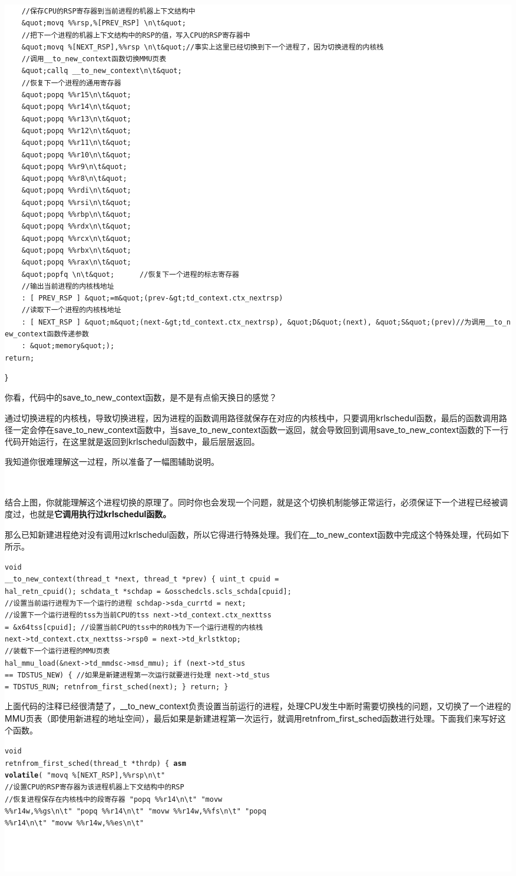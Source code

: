         //保存CPU的RSP寄存器到当前进程的机器上下文结构中
        &quot;movq %%rsp,%[PREV_RSP] \n\t&quot;
        //把下一个进程的机器上下文结构中的RSP的值，写入CPU的RSP寄存器中
        &quot;movq %[NEXT_RSP],%%rsp \n\t&quot;//事实上这里已经切换到下一个进程了，因为切换进程的内核栈    
        //调用__to_new_context函数切换MMU页表
        &quot;callq __to_new_context\n\t&quot;
        //恢复下一个进程的通用寄存器
        &quot;popq %%r15\n\t&quot;
        &quot;popq %%r14\n\t&quot;
        &quot;popq %%r13\n\t&quot;
        &quot;popq %%r12\n\t&quot;
        &quot;popq %%r11\n\t&quot;
        &quot;popq %%r10\n\t&quot;
        &quot;popq %%r9\n\t&quot;
        &quot;popq %%r8\n\t&quot;
        &quot;popq %%rdi\n\t&quot;
        &quot;popq %%rsi\n\t&quot;
        &quot;popq %%rbp\n\t&quot;
        &quot;popq %%rdx\n\t&quot;
        &quot;popq %%rcx\n\t&quot;
        &quot;popq %%rbx\n\t&quot;
        &quot;popq %%rax\n\t&quot;
        &quot;popfq \n\t&quot;      //恢复下一个进程的标志寄存器
        //输出当前进程的内核栈地址
        : [ PREV_RSP ] &quot;=m&quot;(prev-&gt;td_context.ctx_nextrsp)
        //读取下一个进程的内核栈地址
        : [ NEXT_RSP ] &quot;m&quot;(next-&gt;td_context.ctx_nextrsp), &quot;D&quot;(next), &quot;S&quot;(prev)//为调用__to_new_context函数传递参数
        : &quot;memory&quot;);
    return;
}
</code></pre><p>你看，代码中的save_to_new_context函数，是不是有点偷天换日的感觉？</p><p>通过切换进程的内核栈，导致切换进程，因为进程的函数调用路径就保存在对应的内核栈中，只要调用krlschedul函数，最后的函数调用路径一定会停在save_to_new_context函数中，当save_to_new_context函数一返回，就会导致回到调用save_to_new_context函数的下一行代码开始运行，在这里就是返回到krlschedul函数中，最后层层返回。</p><p>我知道你很难理解这一过程，所以准备了一幅图辅助说明。</p><p><img src="https://static001.geekbang.org/resource/image/24/c4/2414600d584323034cbd383c756yybc4.jpg?wh=7865x3253" alt="" title="进程切换示意图"></p><p>结合上图，你就能理解这个进程切换的原理了。同时你也会发现一个问题，就是这个切换机制能够正常运行，必须保证下一个进程已经被调度过，也就是<strong>它调用执行过krlschedul函数。</strong></p><p>那么已知新建进程绝对没有调用过krlschedul函数，所以它得进行特殊处理。我们在__to_new_context函数中完成这个特殊处理，代码如下所示。</p><pre><code>void __to_new_context(thread_t *next, thread_t *prev)
{
    uint_t cpuid = hal_retn_cpuid();
    schdata_t *schdap = &amp;osschedcls.scls_schda[cpuid];
    //设置当前运行进程为下一个运行的进程
    schdap-&gt;sda_currtd = next;
    //设置下一个运行进程的tss为当前CPU的tss
    next-&gt;td_context.ctx_nexttss = &amp;x64tss[cpuid];
    //设置当前CPU的tss中的R0栈为下一个运行进程的内核栈
    next-&gt;td_context.ctx_nexttss-&gt;rsp0 = next-&gt;td_krlstktop;
    //装载下一个运行进程的MMU页表
    hal_mmu_load(&amp;next-&gt;td_mmdsc-&gt;msd_mmu);
    if (next-&gt;td_stus == TDSTUS_NEW)
    {   //如果是新建进程第一次运行就要进行处理
        next-&gt;td_stus = TDSTUS_RUN;
        retnfrom_first_sched(next);
    }
    return;
}
</code></pre><p>上面代码的注释已经很清楚了，__to_new_context负责设置当前运行的进程，处理CPU发生中断时需要切换栈的问题，又切换了一个进程的MMU页表（即使用新进程的地址空间），最后如果是新建进程第一次运行，就调用retnfrom_first_sched函数进行处理。下面我们来写好这个函数。</p><pre><code>void retnfrom_first_sched(thread_t *thrdp)
{
    __asm__ __volatile__(
        &quot;movq %[NEXT_RSP],%%rsp\n\t&quot;  //设置CPU的RSP寄存器为该进程机器上下文结构中的RSP
        //恢复进程保存在内核栈中的段寄存器
        &quot;popq %%r14\n\t&quot;
        &quot;movw %%r14w,%%gs\n\t&quot;
        &quot;popq %%r14\n\t&quot;
        &quot;movw %%r14w,%%fs\n\t&quot;
        &quot;popq %%r14\n\t&quot;
        &quot;movw %%r14w,%%es\n\t&quot;